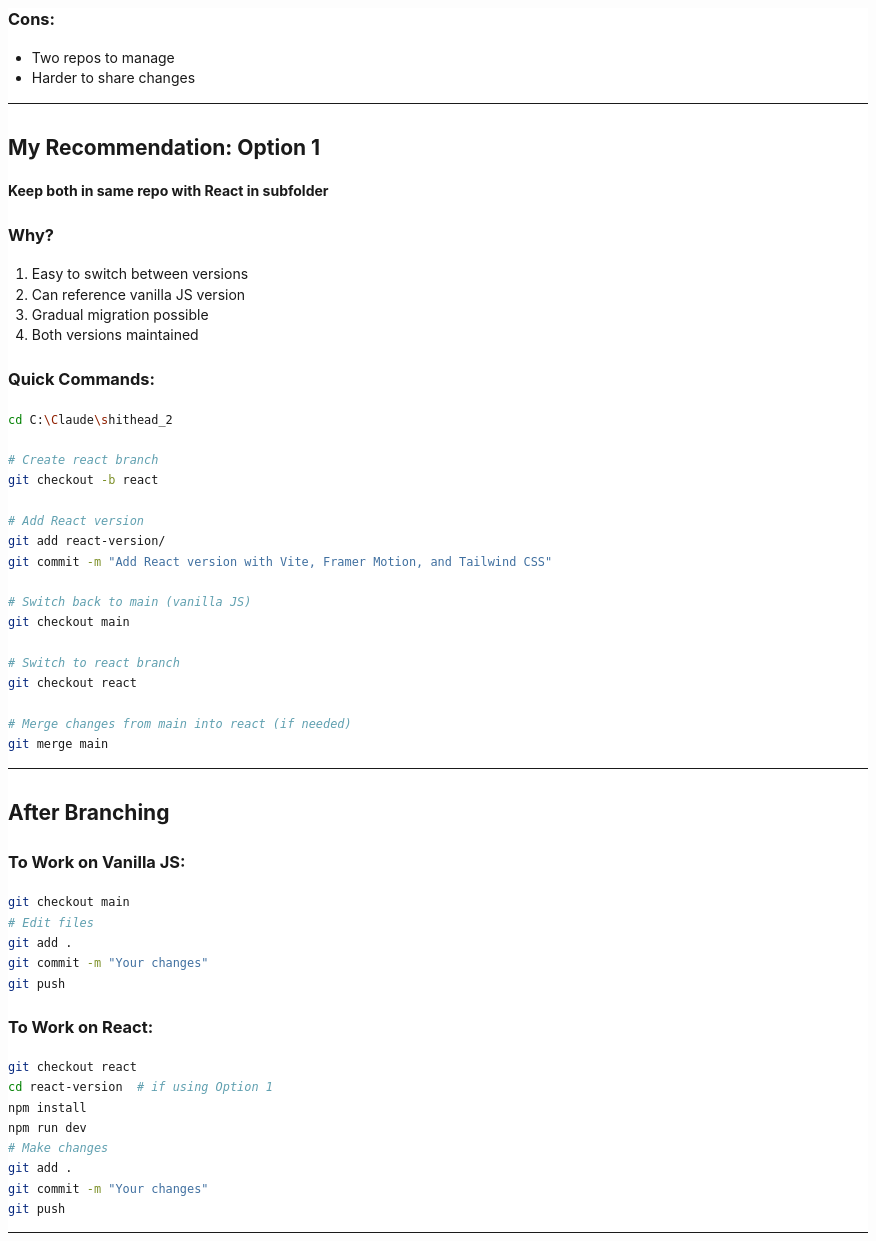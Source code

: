 ### Cons:
- Two repos to manage
- Harder to share changes

---

## My Recommendation: Option 1

**Keep both in same repo with React in subfolder**

### Why?
1. Easy to switch between versions
2. Can reference vanilla JS version
3. Gradual migration possible
4. Both versions maintained

### Quick Commands:
```bash
cd C:\Claude\shithead_2

# Create react branch
git checkout -b react

# Add React version
git add react-version/
git commit -m "Add React version with Vite, Framer Motion, and Tailwind CSS"

# Switch back to main (vanilla JS)
git checkout main

# Switch to react branch
git checkout react

# Merge changes from main into react (if needed)
git merge main
```

---

## After Branching

### To Work on Vanilla JS:
```bash
git checkout main
# Edit files
git add .
git commit -m "Your changes"
git push
```

### To Work on React:
```bash
git checkout react
cd react-version  # if using Option 1
npm install
npm run dev
# Make changes
git add .
git commit -m "Your changes"
git push
```

---